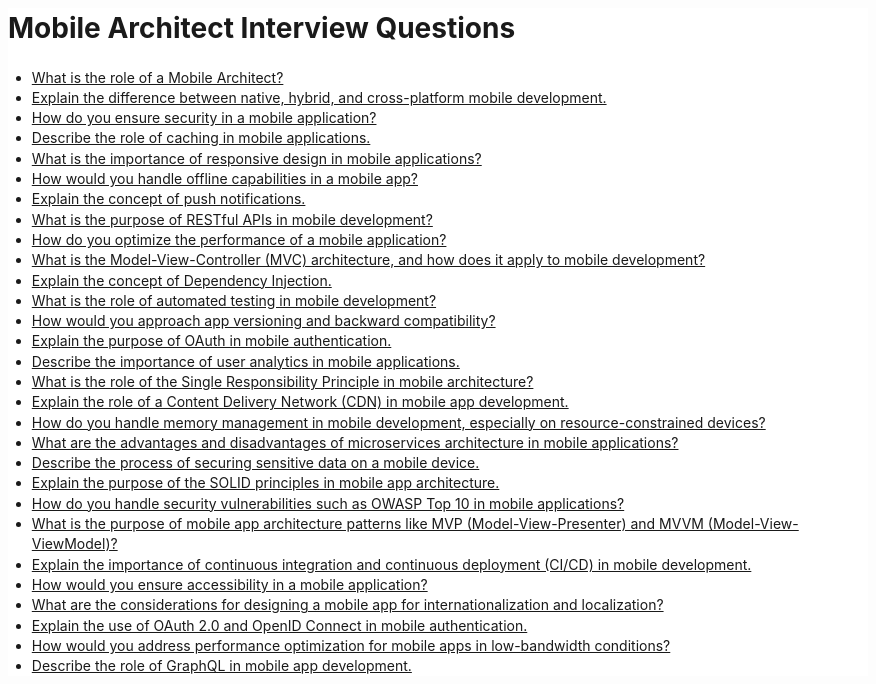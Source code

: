 Mobile Architect Interview Questions
====================================

* [What is the role of a Mobile Architect?](#what-is-the-role-of-a-mobile-architect)
* [Explain the difference between native, hybrid, and cross-platform mobile development.](#explain-the-difference-between-native-hybrid-and-cross-platform-mobile-development)
* [How do you ensure security in a mobile application?](#how-do-you-ensure-security-in-a-mobile-application)
* [Describe the role of caching in mobile applications.](#describe-the-role-of-caching-in-mobile-applications)
* [What is the importance of responsive design in mobile applications?](#what-is-the-importance-of-responsive-design-in-mobile-applications)
* [How would you handle offline capabilities in a mobile app?](#how-would-you-handle-offline-capabilities-in-a-mobile-app)
* [Explain the concept of push notifications.](#explain-the-concept-of-push-notifications)
* [What is the purpose of RESTful APIs in mobile development?](#what-is-the-purpose-of-restful-apis-in-mobile-development)
* [How do you optimize the performance of a mobile application?](#how-do-you-optimize-the-performance-of-a-mobile-application)
* [What is the Model-View-Controller (MVC) architecture, and how does it apply to mobile development?](#what-is-the-model-view-controller-mvc-architecture-and-how-does-it-apply-to-mobile-development)
* [Explain the concept of Dependency Injection.](#explain-the-concept-of-dependency-injection)
* [What is the role of automated testing in mobile development?](#what-is-the-role-of-automated-testing-in-mobile-development)
* [How would you approach app versioning and backward compatibility?](#how-would-you-approach-app-versioning-and-backward-compatibility)
* [Explain the purpose of OAuth in mobile authentication.](#explain-the-purpose-of-oauth-in-mobile-authentication)
* [Describe the importance of user analytics in mobile applications.](#describe-the-importance-of-user-analytics-in-mobile-applications)
* [What is the role of the Single Responsibility Principle in mobile architecture?](#what-is-the-role-of-the-single-responsibility-principle-in-mobile-architecture)
* [Explain the role of a Content Delivery Network (CDN) in mobile app development.](#explain-the-role-of-a-content-delivery-network-cdn-in-mobile-app-development)
* [How do you handle memory management in mobile development, especially on resource-constrained devices?](#how-do-you-handle-memory-management-in-mobile-development-especially-on-resource-constrained-devices)
* [What are the advantages and disadvantages of microservices architecture in mobile applications?](#what-are-the-advantages-and-disadvantages-of-microservices-architecture-in-mobile-applications)
* [Describe the process of securing sensitive data on a mobile device.](#describe-the-process-of-securing-sensitive-data-on-a-mobile-device)
* [Explain the purpose of the SOLID principles in mobile app architecture.](#explain-the-purpose-of-the-solid-principles-in-mobile-app-architecture)
* [How do you handle security vulnerabilities such as OWASP Top 10 in mobile applications?](#how-do-you-handle-security-vulnerabilities-such-as-owasp-top-10-in-mobile-applications)
* [What is the purpose of mobile app architecture patterns like MVP (Model-View-Presenter) and MVVM (Model-View-ViewModel)?](#what-is-the-purpose-of-mobile-app-architecture-patterns-like-mvp-model-view-presenter-and-mvvm-model-view-viewmodel)
* [Explain the importance of continuous integration and continuous deployment (CI/CD) in mobile development.](#explain-the-importance-of-continuous-integration-and-continuous-deployment-cicd-in-mobile-development)
* [How would you ensure accessibility in a mobile application?](#how-would-you-ensure-accessibility-in-a-mobile-application)
* [What are the considerations for designing a mobile app for internationalization and localization?](#what-are-the-considerations-for-designing-a-mobile-app-for-internationalization-and-localization)
* [Explain the use of OAuth 2.0 and OpenID Connect in mobile authentication.](#explain-the-use-of-oauth-20-and-openid-connect-in-mobile-authentication)
* [How would you address performance optimization for mobile apps in low-bandwidth conditions?](#how-would-you-address-performance-optimization-for-mobile-apps-in-low-bandwidth-conditions)
* [Describe the role of GraphQL in mobile app development.](#describe-the-role-of-graphql-in-mobile-app-development)